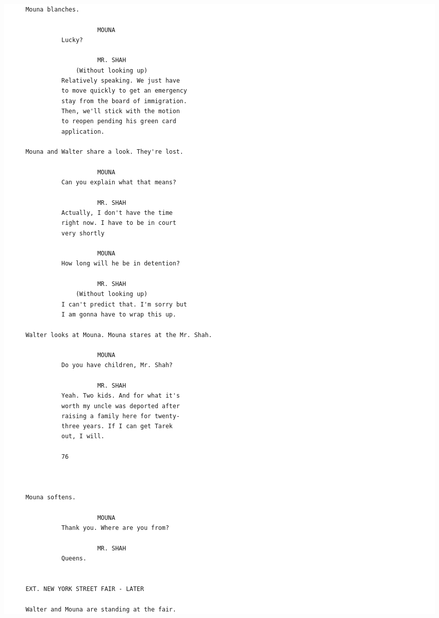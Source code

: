           Mouna blanches.
          
                              MOUNA
                    Lucky?
          
                              MR. SHAH
                        (Without looking up)
                    Relatively speaking. We just have
                    to move quickly to get an emergency
                    stay from the board of immigration.
                    Then, we'll stick with the motion
                    to reopen pending his green card
                    application.
          
          Mouna and Walter share a look. They're lost.
          
                              MOUNA
                    Can you explain what that means?
          
                              MR. SHAH
                    Actually, I don't have the time
                    right now. I have to be in court
                    very shortly
          
                              MOUNA
                    How long will he be in detention?
          
                              MR. SHAH
                        (Without looking up)
                    I can't predict that. I'm sorry but
                    I am gonna have to wrap this up.
          
          Walter looks at Mouna. Mouna stares at the Mr. Shah.
          
                              MOUNA
                    Do you have children, Mr. Shah?
          
                              MR. SHAH
                    Yeah. Two kids. And for what it's
                    worth my uncle was deported after
                    raising a family here for twenty-
                    three years. If I can get Tarek
                    out, I will.
          
                    76
          
          
          
          Mouna softens.
          
                              MOUNA
                    Thank you. Where are you from?
          
                              MR. SHAH
                    Queens.
          
          
          EXT. NEW YORK STREET FAIR - LATER
          
          Walter and Mouna are standing at the fair.
          